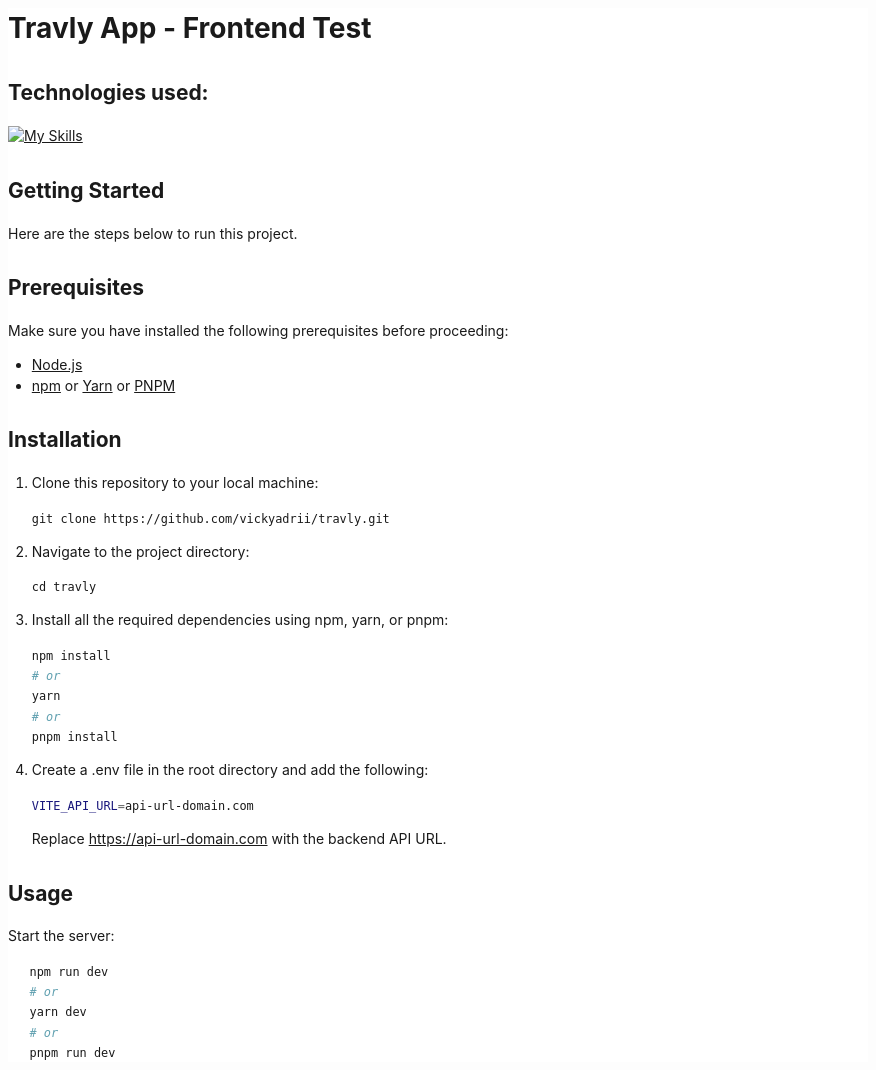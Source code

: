 # Travly App - Frontend Test 

## Technologies used:

[![My Skills](https://skillicons.dev/icons?i=react,ts,vite,tailwind)](https://skillicons.dev)

## Getting Started

Here are the steps below to run this project.

## Prerequisites

Make sure you have installed the following prerequisites before proceeding:

- [Node.js](https://nodejs.org/)
- [npm](https://www.npmjs.com/) or [Yarn](https://yarnpkg.com/) or [PNPM](https://pnpm.io/)

## Installation

1. Clone this repository to your local machine:

   `git clone https://github.com/vickyadrii/travly.git`

2. Navigate to the project directory:

   `cd travly`

3. Install all the required dependencies using npm, yarn, or pnpm:
   ```bash
   npm install
   # or
   yarn
   # or
   pnpm install
   ```
4. Create a .env file in the root directory and add the following:
   ```bash
   VITE_API_URL=api-url-domain.com
   ```
   Replace https://api-url-domain.com with the backend API URL.

## Usage

Start the server:

```bash
   npm run dev
   # or
   yarn dev
   # or
   pnpm run dev

```
